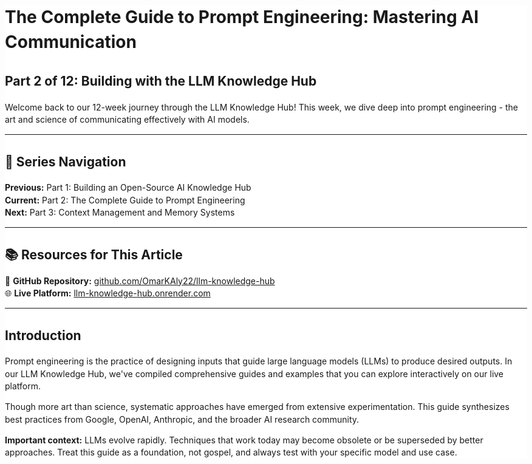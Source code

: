 # The Complete Guide to Prompt Engineering: Mastering AI Communication
## Part 2 of 12: Building with the LLM Knowledge Hub

Welcome back to our 12-week journey through the LLM Knowledge Hub! This week, we dive deep into prompt engineering - the art and science of communicating effectively with AI models.

---

## 🎯 Series Navigation

**Previous:** Part 1: Building an Open-Source AI Knowledge Hub  
**Current:** Part 2: The Complete Guide to Prompt Engineering  
**Next:** Part 3: Context Management and Memory Systems

---

## 📚 Resources for This Article

🔗 **GitHub Repository:** [github.com/OmarKAly22/llm-knowledge-hub](https://github.com/OmarKAly22/llm-knowledge-hub)  
🌐 **Live Platform:** [llm-knowledge-hub.onrender.com](https://llm-knowledge-hub.onrender.com)

---

## Introduction

Prompt engineering is the practice of designing inputs that guide large language models (LLMs) to produce desired outputs. In our LLM Knowledge Hub, we've compiled comprehensive guides and examples that you can explore interactively on our live platform.

Though more art than science, systematic approaches have emerged from extensive experimentation. This guide synthesizes best practices from Google, OpenAI, Anthropic, and the broader AI research community.

**Important context:** LLMs evolve rapidly. Techniques that work today may become obsolete or be superseded by better approaches. Treat this guide as a foundation, not gospel, and always test with your specific model and use case.

<figure>